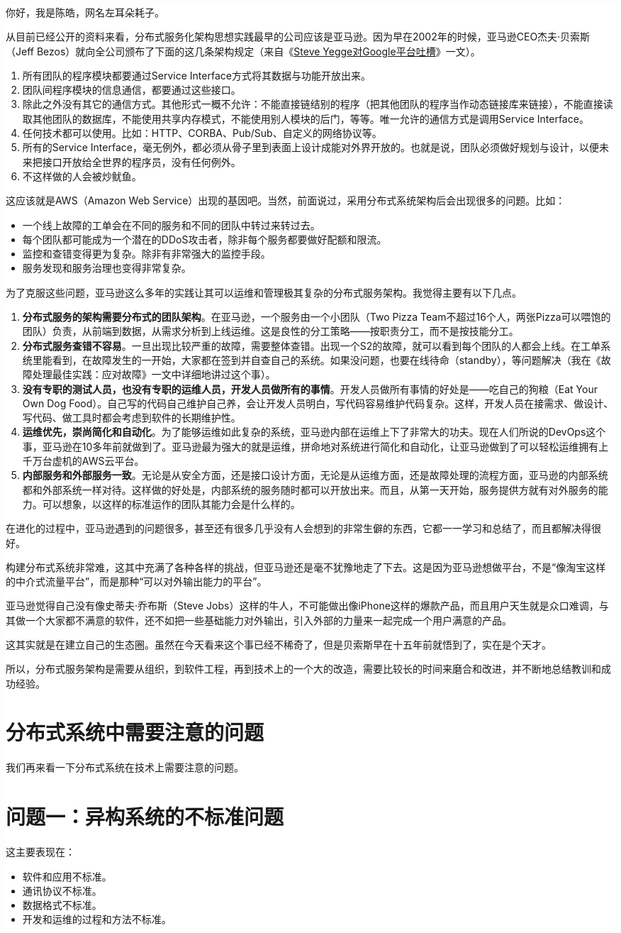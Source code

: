 你好，我是陈皓，网名左耳朵耗子。

从目前已经公开的资料来看，分布式服务化架构思想实践最早的公司应该是亚马逊。因为早在2002年的时候，亚马逊CEO杰夫·贝索斯（Jeff Bezos）就向全公司颁布了下面的这几条架构规定（来自《[Steve Yegge对Google平台吐槽](https://coolshell.cn/articles/5701.html)》一文）。

1. 所有团队的程序模块都要通过Service Interface方式将其数据与功能开放出来。
2. 团队间程序模块的信息通信，都要通过这些接口。
3. 除此之外没有其它的通信方式。其他形式一概不允许：不能直接链结别的程序（把其他团队的程序当作动态链接库来链接），不能直接读取其他团队的数据库，不能使用共享内存模式，不能使用别人模块的后门，等等。唯一允许的通信方式是调用Service Interface。
4. 任何技术都可以使用。比如：HTTP、CORBA、Pub/Sub、自定义的网络协议等。
5. 所有的Service Interface，毫无例外，都必须从骨子里到表面上设计成能对外界开放的。也就是说，团队必须做好规划与设计，以便未来把接口开放给全世界的程序员，没有任何例外。
6. 不这样做的人会被炒鱿鱼。

这应该就是AWS（Amazon Web Service）出现的基因吧。当然，前面说过，采用分布式系统架构后会出现很多的问题。比如：

- 一个线上故障的工单会在不同的服务和不同的团队中转过来转过去。
- 每个团队都可能成为一个潜在的DDoS攻击者，除非每个服务都要做好配额和限流。
- 监控和查错变得更为复杂。除非有非常强大的监控手段。
- 服务发现和服务治理也变得非常复杂。

为了克服这些问题，亚马逊这么多年的实践让其可以运维和管理极其复杂的分布式服务架构。我觉得主要有以下几点。

1. **分布式服务的架构需要分布式的团队架构**。在亚马逊，一个服务由一个小团队（Two Pizza Team不超过16个人，两张Pizza可以喂饱的团队）负责，从前端到数据，从需求分析到上线运维。这是良性的分工策略——按职责分工，而不是按技能分工。
2. **分布式服务查错不容易**。一旦出现比较严重的故障，需要整体查错。出现一个S2的故障，就可以看到每个团队的人都会上线。在工单系统里能看到，在故障发生的一开始，大家都在签到并自查自己的系统。如果没问题，也要在线待命（standby），等问题解决（我在《故障处理最佳实践：应对故障》一文中详细地讲过这个事）。
3. **没有专职的测试人员，也没有专职的运维人员，开发人员做所有的事情**。开发人员做所有事情的好处是——吃自己的狗粮（Eat Your Own Dog Food）。自己写的代码自己维护自己养，会让开发人员明白，写代码容易维护代码复杂。这样，开发人员在接需求、做设计、写代码、做工具时都会考虑到软件的长期维护性。
4. **运维优先，崇尚简化和自动化**。为了能够运维如此复杂的系统，亚马逊内部在运维上下了非常大的功夫。现在人们所说的DevOps这个事，亚马逊在10多年前就做到了。亚马逊最为强大的就是运维，拼命地对系统进行简化和自动化，让亚马逊做到了可以轻松运维拥有上千万台虚机的AWS云平台。
5. **内部服务和外部服务一致**。无论是从安全方面，还是接口设计方面，无论是从运维方面，还是故障处理的流程方面，亚马逊的内部系统都和外部系统一样对待。这样做的好处是，内部系统的服务随时都可以开放出来。而且，从第一天开始，服务提供方就有对外服务的能力。可以想象，以这样的标准运作的团队其能力会是什么样的。

在进化的过程中，亚马逊遇到的问题很多，甚至还有很多几乎没有人会想到的非常生僻的东西，它都一一学习和总结了，而且都解决得很好。

构建分布式系统非常难，这其中充满了各种各样的挑战，但亚马逊还是毫不犹豫地走了下去。这是因为亚马逊想做平台，不是“像淘宝这样的中介式流量平台”，而是那种“可以对外输出能力的平台”。

亚马逊觉得自己没有像史蒂夫·乔布斯（Steve Jobs）这样的牛人，不可能做出像iPhone这样的爆款产品，而且用户天生就是众口难调，与其做一个大家都不满意的软件，还不如把一些基础能力对外输出，引入外部的力量来一起完成一个用户满意的产品。

这其实就是在建立自己的生态圈。虽然在今天看来这个事已经不稀奇了，但是贝索斯早在十五年前就悟到了，实在是个天才。

所以，分布式服务架构是需要从组织，到软件工程，再到技术上的一个大的改造，需要比较长的时间来磨合和改进，并不断地总结教训和成功经验。

# 分布式系统中需要注意的问题

我们再来看一下分布式系统在技术上需要注意的问题。

# 问题一：异构系统的不标准问题

这主要表现在：

- 软件和应用不标准。
- 通讯协议不标准。
- 数据格式不标准。
- 开发和运维的过程和方法不标准。
